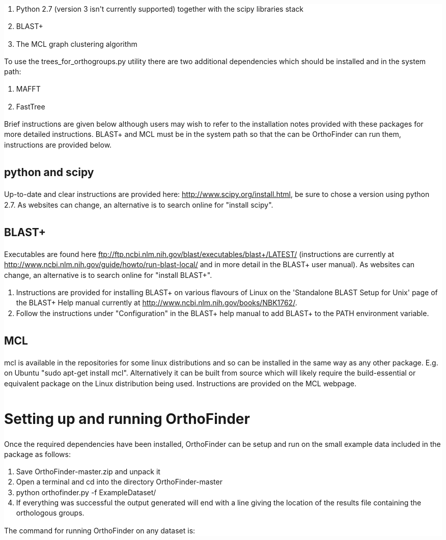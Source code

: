 1. Python 2.7 (version 3 isn't currently supported) together with the scipy libraries stack 

2. BLAST+ 

3. The MCL graph clustering algorithm 

To use the trees_for_orthogroups.py utility there are two additional dependencies which should be installed and in the system path:

1. MAFFT

2. FastTree 

Brief instructions are given below although users may wish to refer to the installation notes provided with these packages for more detailed instructions. BLAST+ and MCL must be in the system path so that the can be OrthoFinder can run them, instructions are provided below.

python and scipy
----------------
Up-to-date and clear instructions are provided here: http://www.scipy.org/install.html, be sure to chose a version using python 2.7. As websites can change, an alternative is to search online for "install scipy".

BLAST+
------
Executables are found here ftp://ftp.ncbi.nlm.nih.gov/blast/executables/blast+/LATEST/ (instructions are currently at http://www.ncbi.nlm.nih.gov/guide/howto/run-blast-local/ and in more detail in the BLAST+ user manual). As websites can change, an alternative is to search online for "install BLAST+". 

1. Instructions are provided for installing BLAST+ on various flavours of Linux on the 'Standalone BLAST Setup for Unix' page of the BLAST+ Help manual currently at http://www.ncbi.nlm.nih.gov/books/NBK1762/. 
2. Follow the instructions under "Configuration" in the BLAST+ help manual to add BLAST+ to the PATH environment variable.

MCL
---
mcl is available in the repositories for some linux distributions and so can be installed in the same way as any other package. E.g. on Ubuntu "sudo apt-get install mcl". Alternatively it can be built from source which will likely require the build-essential or equivalent package on the Linux distribution being used. Instructions are provided on the MCL webpage.  


Setting up and running OrthoFinder
==================================
Once the required dependencies have been installed, OrthoFinder can be setup and run on the small example data included in the package as follows:

1. Save OrthoFinder-master.zip and unpack it 
2. Open a terminal and cd into the directory OrthoFinder-master
3. python orthofinder.py -f ExampleDataset/
4. If everything was successful the output generated will end with a line giving the location of the results file containing the orthologous groups.

The command for running OrthoFinder on any dataset is:
